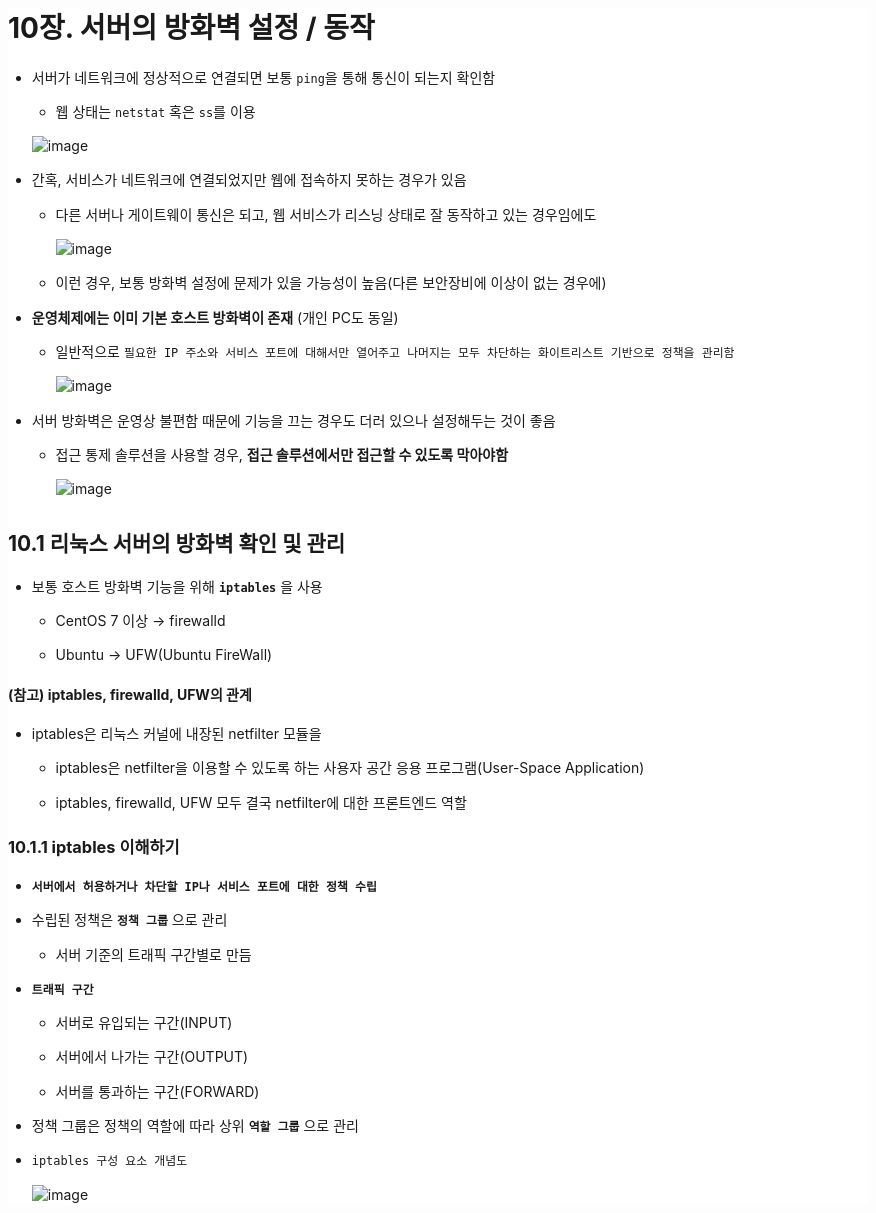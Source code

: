 # 10장. 서버의 방화벽 설정 / 동작
- 서버가 네트워크에 정상적으로 연결되면 보통 `ping`을 통해 통신이 되는지 확인함
  - 웹 상태는 `netstat` 혹은 `ss`를 이용
  
  ![image](https://github.com/Deep-Dive-Study/network-for-engineer/assets/99165624/f8ff7a23-ed6e-4733-989c-0125ec73ea06)

- 간혹, 서비스가 네트워크에 연결되었지만 웹에 접속하지 못하는 경우가 있음
  - 다른 서버나 게이트웨이 통신은 되고, 웹 서비스가 리스닝 상태로 잘 동작하고 있는 경우임에도

    ![image](https://github.com/Deep-Dive-Study/network-for-engineer/assets/99165624/cc2c1930-42b8-4695-991b-552b8d1c866b)

  - 이런 경우, 보통 방화벽 설정에 문제가 있을 가능성이 높음(다른 보안장비에 이상이 없는 경우에)

- **운영체제에는 이미 기본 호스트 방화벽이 존재** (개인 PC도 동일)
  - 일반적으로 `필요한 IP 주소와 서비스 포트에 대해서만 열어주고 나머지는 모두 차단하는 화이트리스트 기반으로 정책을 관리함`

    ![image](https://github.com/Deep-Dive-Study/network-for-engineer/assets/99165624/83038286-1639-48e3-911b-6cdb6aea10ef)

- 서버 방화벽은 운영상 불편함 때문에 기능을 끄는 경우도 더러 있으나 설정해두는 것이 좋음
  - 접근 통제 솔루션을 사용할 경우, **접근 솔루션에서만 접근할 수 있도록 막아야함**

     ![image](https://github.com/Deep-Dive-Study/network-for-engineer/assets/99165624/afd2b507-3fca-495e-9c4e-ac4ecdb8c74e)

## 10.1 리눅스 서버의 방화벽 확인 및 관리
- 보통 호스트 방화벽 기능을 위해 **`iptables`** 을 사용
  - CentOS 7 이상 → firewalld

  - Ubuntu → UFW(Ubuntu FireWall)

#### (참고) iptables, firewalld, UFW의 관계
- iptables은 리눅스 커널에 내장된 netfilter 모듈을
  - iptables은 netfilter을 이용할 수 있도록 하는 사용자 공간 응용 프로그램(User-Space Application)

  - iptables, firewalld, UFW 모두 결국 netfilter에 대한 프론트엔드 역할

### 10.1.1 iptables 이해하기
- **`서버에서 허용하거나 차단할 IP나 서비스 포트에 대한 정책 수립`**

- 수립된 정책은 **`정책 그룹`** 으로 관리
  - 서버 기준의 트래픽 구간별로 만듬

- **`트래픽 구간`**
  - 서버로 유입되는 구간(INPUT)
  
  - 서버에서 나가는 구간(OUTPUT)
  
  - 서버를 통과하는 구간(FORWARD)

- 정책 그룹은 정책의 역할에 따라 상위 **`역할 그룹`** 으로 관리

- `iptables 구성 요소 개념도`

  ![image](https://github.com/Deep-Dive-Study/network-for-engineer/assets/99165624/abd9ab76-def8-487d-8bf1-f640c233fb79)
